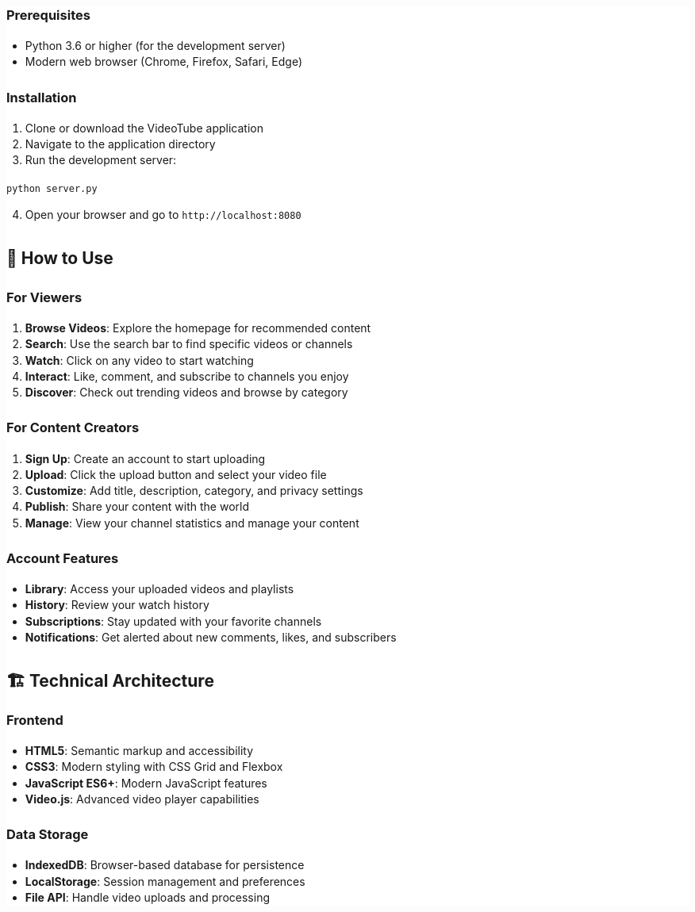 ### Prerequisites
- Python 3.6 or higher (for the development server)
- Modern web browser (Chrome, Firefox, Safari, Edge)

### Installation

1. Clone or download the VideoTube application
2. Navigate to the application directory
3. Run the development server:

```bash
python server.py
```

4. Open your browser and go to `http://localhost:8080`

## 🎯 How to Use

### For Viewers
1. **Browse Videos**: Explore the homepage for recommended content
2. **Search**: Use the search bar to find specific videos or channels
3. **Watch**: Click on any video to start watching
4. **Interact**: Like, comment, and subscribe to channels you enjoy
5. **Discover**: Check out trending videos and browse by category

### For Content Creators
1. **Sign Up**: Create an account to start uploading
2. **Upload**: Click the upload button and select your video file
3. **Customize**: Add title, description, category, and privacy settings
4. **Publish**: Share your content with the world
5. **Manage**: View your channel statistics and manage your content

### Account Features
- **Library**: Access your uploaded videos and playlists
- **History**: Review your watch history
- **Subscriptions**: Stay updated with your favorite channels
- **Notifications**: Get alerted about new comments, likes, and subscribers

## 🏗️ Technical Architecture

### Frontend
- **HTML5**: Semantic markup and accessibility
- **CSS3**: Modern styling with CSS Grid and Flexbox
- **JavaScript ES6+**: Modern JavaScript features
- **Video.js**: Advanced video player capabilities

### Data Storage
- **IndexedDB**: Browser-based database for persistence
- **LocalStorage**: Session management and preferences
- **File API**: Handle video uploads and processing
